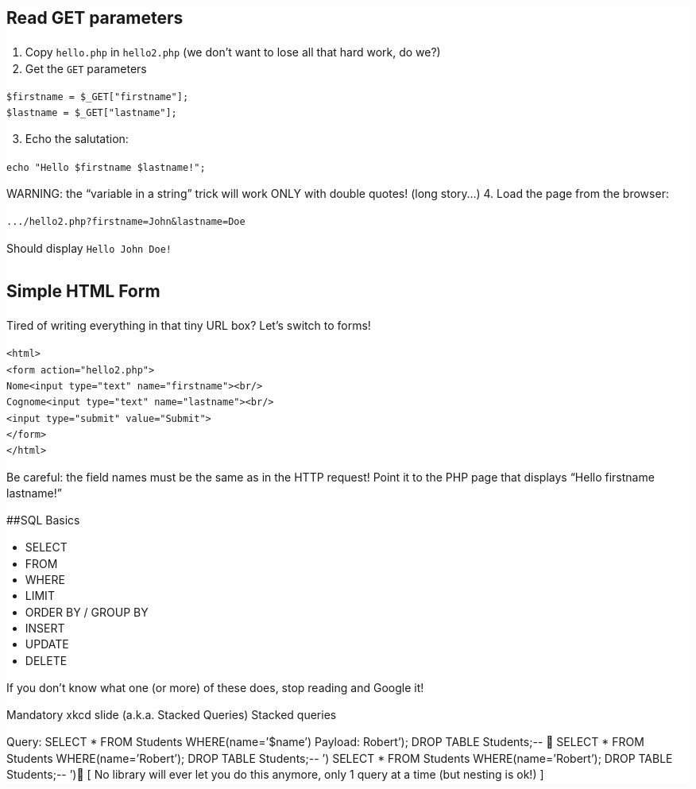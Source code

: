 ## Read GET parameters
1. Copy ```hello.php``` in ```hello2.php``` (we don’t want to lose all that hard work, do we?)
2. Get the ```GET``` parameters
```
$firstname = $_GET["firstname"];
$lastname = $_GET["lastname"];
```
3. Echo the salutation:
```
echo "Hello $firstname $lastname!";
```
WARNING: the “variable in a string” trick will work ONLY with double quotes! (long story…)
4. Load the page from the browser:
```
.../hello2.php?firstname=John&lastname=Doe
```
Should display ```Hello John Doe!```

## Simple HTML Form
Tired of writing everything in that tiny URL box? Let’s switch to forms!
```
<html>
<form action="hello2.php">
Nome<input type="text" name="firstname"><br/>
Cognome<input type="text" name="lastname"><br/>
<input type="submit" value="Submit">
</form>
</html>
```
Be careful: the field names must be the same as in the HTTP request!
Point it to the PHP page that displays “Hello firstname lastname!”

##SQL Basics
- SELECT
- FROM
- WHERE
- LIMIT
- ORDER BY / GROUP BY
- INSERT
- UPDATE
- DELETE

If you don’t know what one (or more) of these does, stop reading and Google it!

Mandatory xkcd slide (a.k.a. Stacked Queries)
Stacked queries


Query: 	SELECT * FROM Students WHERE(name=’$name’)
Payload: 	Robert’); DROP TABLE Students;-- 
SELECT * FROM Students WHERE(name=’Robert’); DROP TABLE Students;-- ’)
SELECT * FROM Students WHERE(name=’Robert’); DROP TABLE Students;-- ’)	[ No library will ever let you do this anymore, only 1 query at a time (but nesting is ok!) ]
